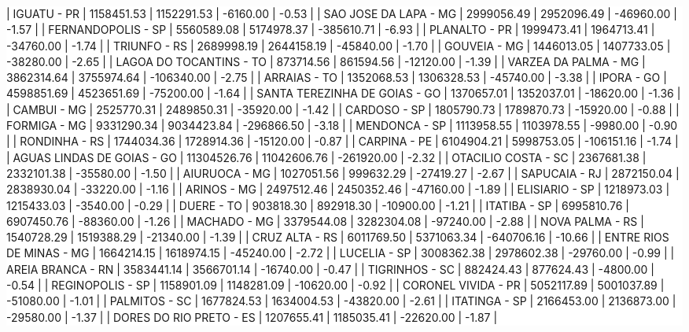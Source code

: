 | IGUATU - PR | 1158451.53 | 1152291.53 | -6160.00 | -0.53 |
| SAO JOSE DA LAPA - MG | 2999056.49 | 2952096.49 | -46960.00 | -1.57 |
| FERNANDOPOLIS - SP | 5560589.08 | 5174978.37 | -385610.71 | -6.93 |
| PLANALTO - PR | 1999473.41 | 1964713.41 | -34760.00 | -1.74 |
| TRIUNFO - RS | 2689998.19 | 2644158.19 | -45840.00 | -1.70 |
| GOUVEIA - MG | 1446013.05 | 1407733.05 | -38280.00 | -2.65 |
| LAGOA DO TOCANTINS - TO | 873714.56 | 861594.56 | -12120.00 | -1.39 |
| VARZEA DA PALMA - MG | 3862314.64 | 3755974.64 | -106340.00 | -2.75 |
| ARRAIAS - TO | 1352068.53 | 1306328.53 | -45740.00 | -3.38 |
| IPORA - GO | 4598851.69 | 4523651.69 | -75200.00 | -1.64 |
| SANTA TEREZINHA DE GOIAS - GO | 1370657.01 | 1352037.01 | -18620.00 | -1.36 |
| CAMBUI - MG | 2525770.31 | 2489850.31 | -35920.00 | -1.42 |
| CARDOSO - SP | 1805790.73 | 1789870.73 | -15920.00 | -0.88 |
| FORMIGA - MG | 9331290.34 | 9034423.84 | -296866.50 | -3.18 |
| MENDONCA - SP | 1113958.55 | 1103978.55 | -9980.00 | -0.90 |
| RONDINHA - RS | 1744034.36 | 1728914.36 | -15120.00 | -0.87 |
| CARPINA - PE | 6104904.21 | 5998753.05 | -106151.16 | -1.74 |
| AGUAS LINDAS DE GOIAS - GO | 11304526.76 | 11042606.76 | -261920.00 | -2.32 |
| OTACILIO COSTA - SC | 2367681.38 | 2332101.38 | -35580.00 | -1.50 |
| AIURUOCA - MG | 1027051.56 | 999632.29 | -27419.27 | -2.67 |
| SAPUCAIA - RJ | 2872150.04 | 2838930.04 | -33220.00 | -1.16 |
| ARINOS - MG | 2497512.46 | 2450352.46 | -47160.00 | -1.89 |
| ELISIARIO - SP | 1218973.03 | 1215433.03 | -3540.00 | -0.29 |
| DUERE - TO | 903818.30 | 892918.30 | -10900.00 | -1.21 |
| ITATIBA - SP | 6995810.76 | 6907450.76 | -88360.00 | -1.26 |
| MACHADO - MG | 3379544.08 | 3282304.08 | -97240.00 | -2.88 |
| NOVA PALMA - RS | 1540728.29 | 1519388.29 | -21340.00 | -1.39 |
| CRUZ ALTA - RS | 6011769.50 | 5371063.34 | -640706.16 | -10.66 |
| ENTRE RIOS DE MINAS - MG | 1664214.15 | 1618974.15 | -45240.00 | -2.72 |
| LUCELIA - SP | 3008362.38 | 2978602.38 | -29760.00 | -0.99 |
| AREIA BRANCA - RN | 3583441.14 | 3566701.14 | -16740.00 | -0.47 |
| TIGRINHOS - SC | 882424.43 | 877624.43 | -4800.00 | -0.54 |
| REGINOPOLIS - SP | 1158901.09 | 1148281.09 | -10620.00 | -0.92 |
| CORONEL VIVIDA - PR | 5052117.89 | 5001037.89 | -51080.00 | -1.01 |
| PALMITOS - SC | 1677824.53 | 1634004.53 | -43820.00 | -2.61 |
| ITATINGA - SP | 2166453.00 | 2136873.00 | -29580.00 | -1.37 |
| DORES DO RIO PRETO - ES | 1207655.41 | 1185035.41 | -22620.00 | -1.87 |